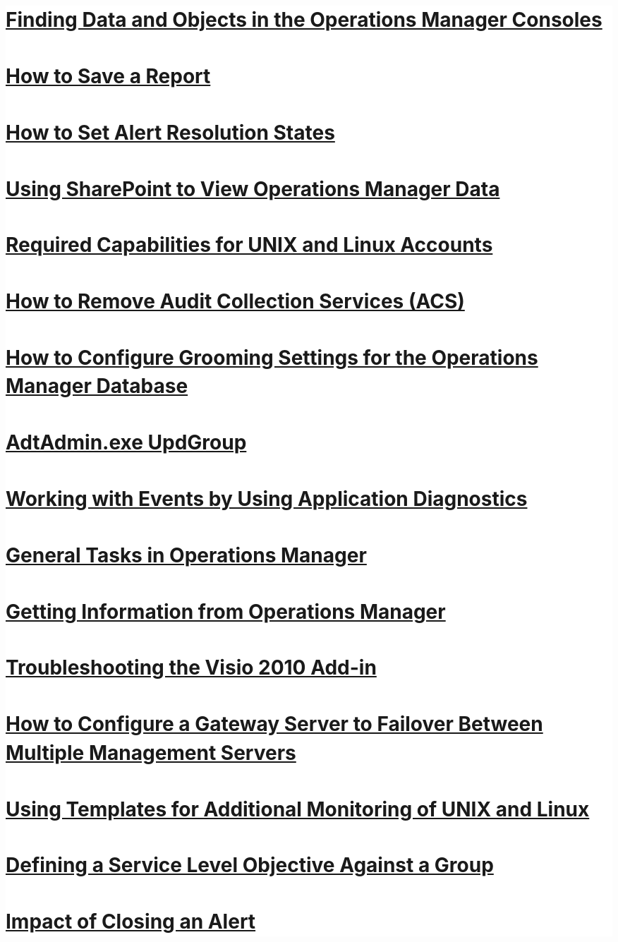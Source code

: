 # [Finding Data and Objects in the Operations Manager Consoles](om/manage/Finding-Data-and-Objects-in-the-Operations-Manager-Consoles.md)
# [How to Save a Report](om/manage/How-to-Save-a-Report.md)
# [How to Set Alert Resolution States](om/manage/How-to-Set-Alert-Resolution-States.md)
# [Using SharePoint to View Operations Manager Data](om/manage/Using-SharePoint-to-View-Operations-Manager-Data.md)
# [Required Capabilities for UNIX and Linux Accounts](om/manage/Required-Capabilities-for-UNIX-and-Linux-Accounts.md)
# [How to Remove Audit Collection Services (ACS)](om/manage/How-to-Remove-Audit-Collection-Services--ACS-.md)
# [How to Configure Grooming Settings for the Operations Manager Database](om/manage/How-to-Configure-Grooming-Settings-for-the-Operations-Manager-Database.md)
# [AdtAdmin.exe UpdGroup](om/manage/AdtAdmin.exe-UpdGroup.md)
# [Working with Events by Using Application Diagnostics](om/manage/Working-with-Events-by-Using-Application-Diagnostics.md)
# [General Tasks in Operations Manager](om/manage/General-Tasks-in-Operations-Manager.md)
# [Getting Information from Operations Manager](om/manage/Getting-Information-from-Operations-Manager.md)
# [Troubleshooting the Visio 2010 Add-in](om/manage/Troubleshooting-the-Visio-2010-Add-in.md)
# [How to Configure a Gateway Server to Failover Between Multiple Management Servers](om/manage/How-to-Configure-a-Gateway-Server-to-Failover-Between-Multiple-Management-Servers.md)
# [Using Templates for Additional Monitoring of UNIX and Linux](om/manage/Using-Templates-for-Additional-Monitoring-of-UNIX-and-Linux.md)
# [Defining a Service Level Objective Against a Group](om/manage/Defining-a-Service-Level-Objective-Against-a-Group.md)
# [Impact of Closing an Alert](om/manage/Impact-of-Closing-an-Alert.md)